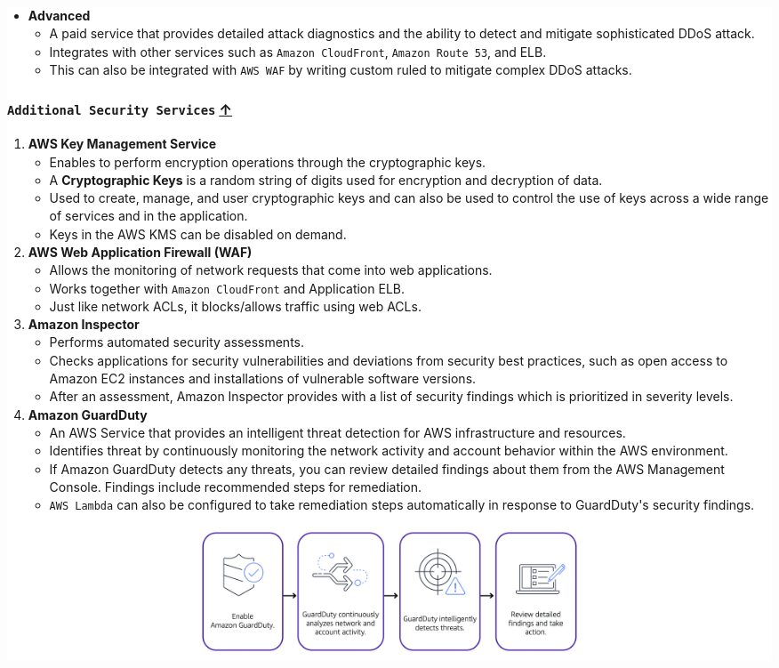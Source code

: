 - **Advanced**
  - A paid service that provides detailed attack diagnostics and the ability to detect and mitigate sophisticated 
    DDoS attack.
  - Integrates with other services such as `Amazon CloudFront`, `Amazon Route 53`, and ELB.
  - This can also be integrated with `AWS WAF` by writing custom ruled to mitigate complex DDoS attacks.

### `Additional Security Services` [↑](#aws-practitioner-essentials)

1. **AWS Key Management Service**
   - Enables to perform encryption operations through the cryptographic keys.
   - A **Cryptographic Keys** is a random string of digits used for encryption and decryption of data.
   - Used to create, manage, and user cryptographic keys and can also be used to control the use of keys across a wide 
     range of services and in the application.
   - Keys in the AWS KMS can be disabled on demand.
2. **AWS Web Application Firewall (WAF)**
   - Allows the monitoring of network requests that come into web applications.
   - Works together with `Amazon CloudFront` and Application ELB.
   - Just like network ACLs, it blocks/allows traffic using web ACLs.
3. **Amazon Inspector**
   - Performs automated security assessments.
   - Checks applications for security vulnerabilities and deviations from security best practices, such as open 
     access to Amazon EC2 instances and installations of vulnerable software versions.
   - After an assessment, Amazon Inspector provides with a list of security findings which is prioritized in 
     severity levels.
4. **Amazon GuardDuty**
   - An AWS Service that provides an intelligent threat detection for AWS infrastructure and resources.
   - Identifies threat by continuously monitoring the network activity and account behavior within the AWS environment.
   - If Amazon GuardDuty detects any threats, you can review detailed findings about them from the AWS Management 
     Console. Findings include recommended steps for remediation.
   - `AWS Lambda` can also be configured to take remediation steps automatically in response to GuardDuty's security 
     findings.

<div align="center">
  <img src="../img/AWS-Guard-Duty.png" height="25%" width="50%"/>
</div>
